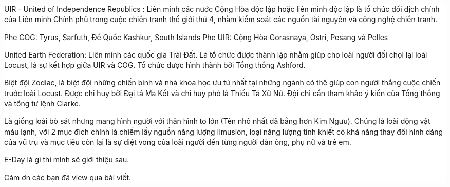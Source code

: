 UIR - United of Independence Republics : Liên minh các nước Cộng Hòa độc lập hoặc liên minh độc lập là tổ chức đối địch chính của Liên minh Chính phủ trong cuộc chiến tranh thế giới thứ 4, nhằm kiểm soát các nguồn tài nguyên và công nghệ chiến tranh.

Phe COG: Tyrus, Sarfuth, Đế Quốc Kashkur, South Islands
Phe UIR: Cộng Hòa Gorasnaya, Ostri, Pesang và Pelles

United Earth Federation: Liên minh các quốc gia Trái Đất. Là tổ chức được thành lập nhằm giúp cho loài người đối chọi lại loài Locust, là sự kết hợp giữa UIR và COG. Tổ chức được hình thành bởi Tổng thống Ashford.

Biệt đội Zodiac, là biệt đội những chiến binh và nhà khoa học ưu tú nhất tại những ngành có thể giúp con người thắng cuộc chiến trước loài Locust. Được chỉ huy bởi Đại tá Ma Kết và chỉ huy phó là Thiếu Tá Xử Nữ. Đội chỉ cần tham khảo ý kiến của Tổng thống và tổng tư lệnh Clarke.

Là giống loài bò sát nhưng mang hình người với thân hình to lớn (Tên nhỏ nhất đã bằng hơn Kim Ngưu). Chúng là loài động vật máu lạnh, với 2 mục đích chính là chiếm lấy nguồn năng lượng Ilmusion, loại năng lượng tinh khiết có khả năng thay đổi hình dáng của vũ trụ và mục tiêu còn lại là sự diệt vong của loài người đến từng người đàn ông, phụ nữ và trẻ em.
 
 
E-Day là gì thì mình sẽ giới thiệu sau.
 
Cảm ơn các bạn đã view qua bài viết.